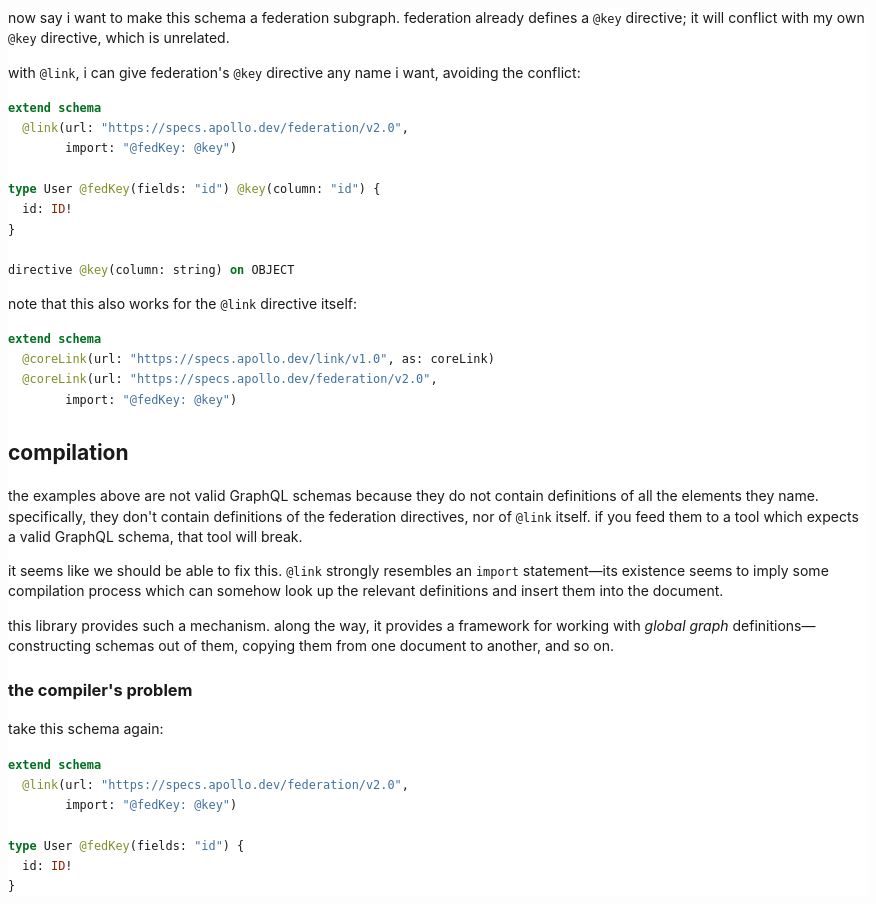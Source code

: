now say i want to make this schema a federation subgraph. federation already defines a `@key` directive; it will conflict with my own `@key` directive, which is unrelated.

with `@link`, i can give federation's `@key` directive any name i want, avoiding the conflict:

```graphql
extend schema
  @link(url: "https://specs.apollo.dev/federation/v2.0",
        import: "@fedKey: @key")

type User @fedKey(fields: "id") @key(column: "id") {
  id: ID!
}

directive @key(column: string) on OBJECT
```

note that this also works for the `@link` directive itself:

```graphql
extend schema
  @coreLink(url: "https://specs.apollo.dev/link/v1.0", as: coreLink)
  @coreLink(url: "https://specs.apollo.dev/federation/v2.0",
        import: "@fedKey: @key")
```


## compilation

the examples above are not valid GraphQL schemas because they do not contain definitions of all the elements they name. specifically, they don't contain definitions of the federation directives, nor of `@link` itself. if you feed them to a tool which expects a valid GraphQL schema, that tool will break.

it seems like we should be able to fix this. `@link` strongly resembles an `import` statement—its existence seems to imply some compilation process which can somehow look up the relevant definitions and insert them into the document.

this library provides such a mechanism. along the way, it provides a framework for working with *global graph* definitions—constructing schemas out of them, copying them from one document to another, and so on.

### the compiler's problem

take this schema again:

```graphql
extend schema
  @link(url: "https://specs.apollo.dev/federation/v2.0",
        import: "@fedKey: @key")

type User @fedKey(fields: "id") {
  id: ID!
}
```
